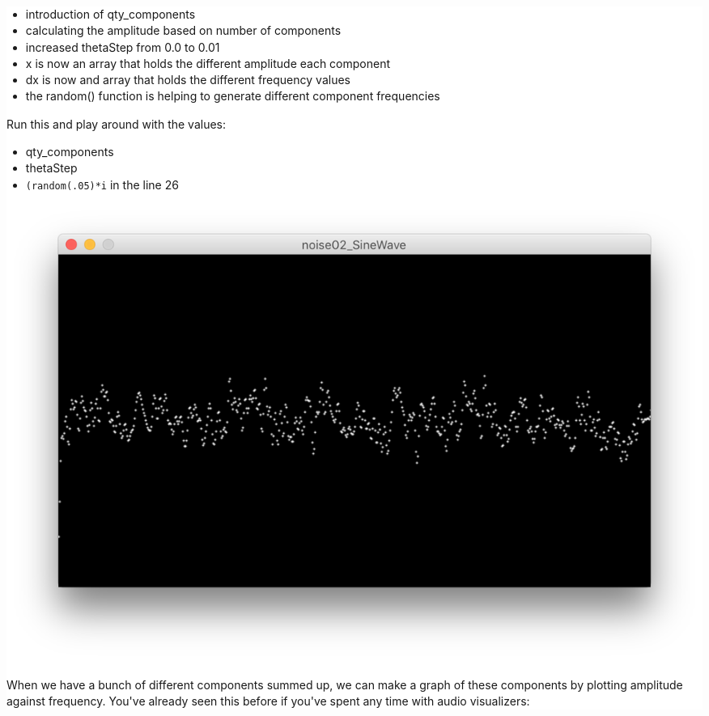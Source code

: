 * introduction of qty_components
* calculating the amplitude based on number of components
* increased thetaStep from 0.0 to 0.01
* x is now an array that holds the different amplitude each component
* dx is now and array that holds the different frequency values
* the random() function is helping to generate different component frequencies

Run this and play around with the values:

* qty_components
* thetaStep
* `(random(.05)*i` in the line 26

![](images/noiselike.png)

When we have a bunch of different components summed up, we can make a graph of these components by plotting amplitude against frequency. You've already seen this before if you've spent any time with audio visualizers:
